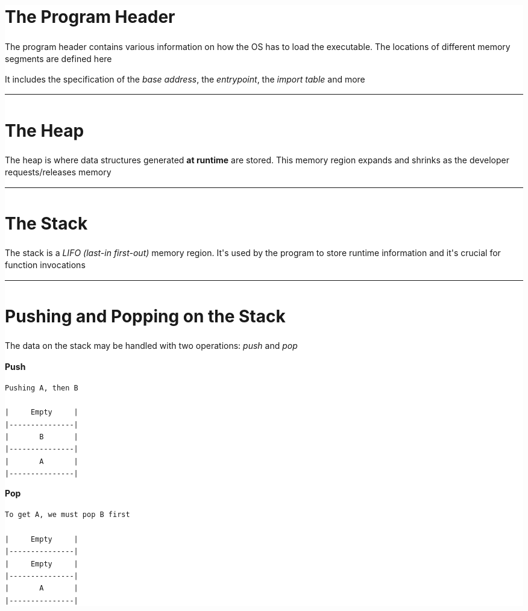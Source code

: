 
# The Program Header

The program header contains various information on how the OS has to load the executable. The locations of different memory segments are defined here

It includes the specification of the _base address_, the _entrypoint_, the _import table_ and more

---

# The Heap

The heap is where data structures generated **at runtime** are stored. This memory region expands and shrinks as the developer requests/releases memory

---

# The Stack

The stack is a _LIFO (last-in first-out)_ memory region. It's used by the program to store runtime information and it's crucial for function invocations

---

#  Pushing and Popping on the Stack

The data on the stack may be handled with two operations: _push_ and _pop_

<div class=twocolumn>

<b> Push </b>

```text
Pushing A, then B

|     Empty     |
|---------------| 
|       B       |
|---------------|
|       A       |
|---------------|
```

<b> Pop </b>

```text
To get A, we must pop B first

|     Empty     |
|---------------| 
|     Empty     |
|---------------|
|       A       |
|---------------|
```
